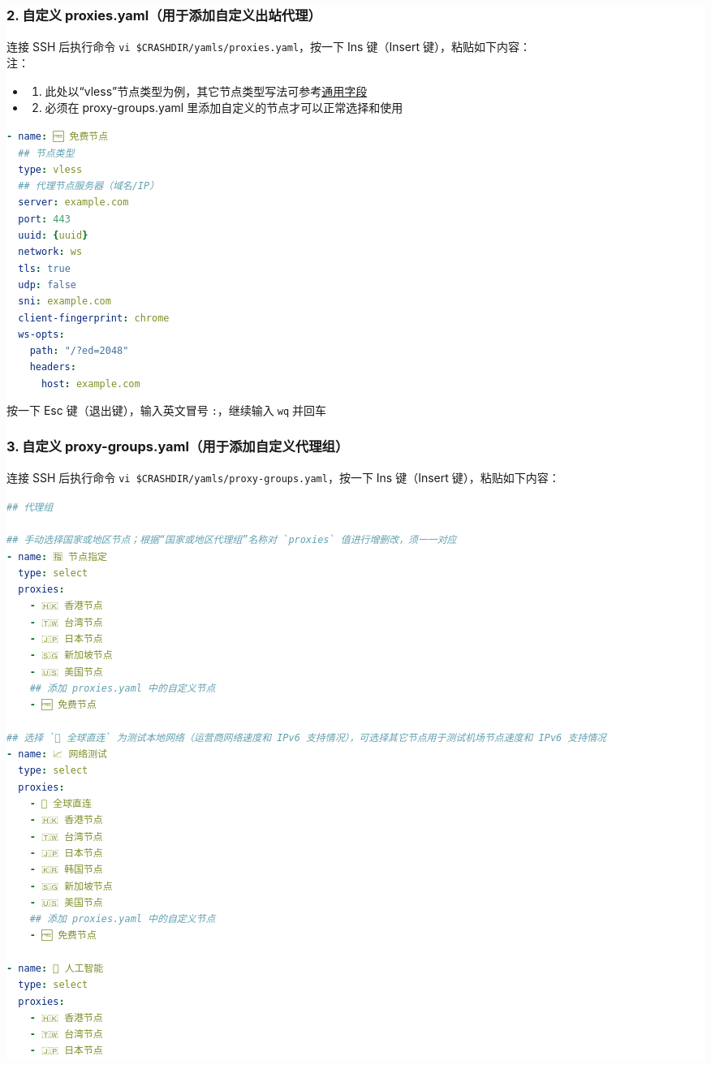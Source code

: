 ### 2. 自定义 proxies.yaml（用于添加自定义出站代理）
连接 SSH 后执行命令 `vi $CRASHDIR/yamls/proxies.yaml`，按一下 Ins 键（Insert 键），粘贴如下内容：  
注：
- 1. 此处以“vless”节点类型为例，其它节点类型写法可参考[通用字段](https://wiki.metacubex.one/config/proxies)
- 2. 必须在 proxy-groups.yaml 里添加自定义的节点才可以正常选择和使用

```yaml
- name: 🆓 免费节点
  ## 节点类型
  type: vless
  ## 代理节点服务器（域名/IP）
  server: example.com
  port: 443
  uuid: {uuid}
  network: ws
  tls: true
  udp: false
  sni: example.com
  client-fingerprint: chrome
  ws-opts:
    path: "/?ed=2048"
    headers:
      host: example.com
```

按一下 Esc 键（退出键），输入英文冒号 `:`，继续输入 `wq` 并回车

### 3. 自定义 proxy-groups.yaml（用于添加自定义代理组）
连接 SSH 后执行命令 `vi $CRASHDIR/yamls/proxy-groups.yaml`，按一下 Ins 键（Insert 键），粘贴如下内容：

```yaml
## 代理组

## 手动选择国家或地区节点；根据“国家或地区代理组”名称对 `proxies` 值进行增删改，须一一对应
- name: 🈯 节点指定
  type: select
  proxies:
    - 🇭🇰 香港节点
    - 🇹🇼 台湾节点
    - 🇯🇵 日本节点
    - 🇸🇬 新加坡节点
    - 🇺🇸 美国节点
    ## 添加 proxies.yaml 中的自定义节点
    - 🆓 免费节点

## 选择 `🎯 全球直连` 为测试本地网络（运营商网络速度和 IPv6 支持情况），可选择其它节点用于测试机场节点速度和 IPv6 支持情况
- name: 📈 网络测试
  type: select
  proxies:
    - 🎯 全球直连
    - 🇭🇰 香港节点
    - 🇹🇼 台湾节点
    - 🇯🇵 日本节点
    - 🇰🇷 韩国节点
    - 🇸🇬 新加坡节点
    - 🇺🇸 美国节点
    ## 添加 proxies.yaml 中的自定义节点
    - 🆓 免费节点

- name: 🤖 人工智能
  type: select
  proxies:
    - 🇭🇰 香港节点
    - 🇹🇼 台湾节点
    - 🇯🇵 日本节点
```